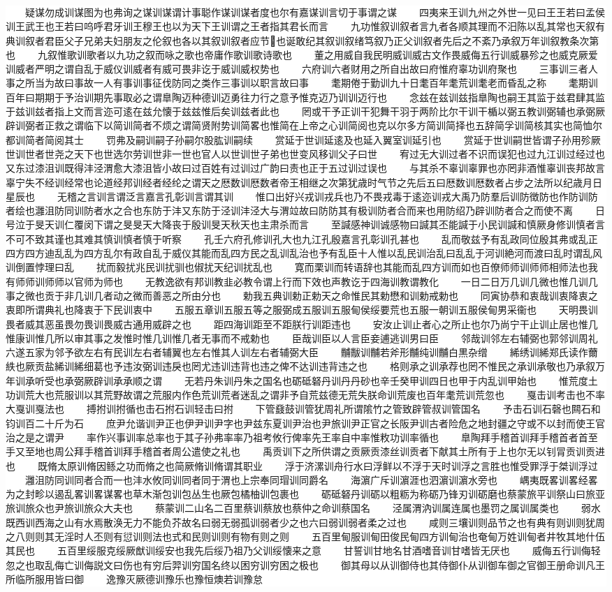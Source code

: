 　　疑谋勿成训谋图为也弗询之谋训谋谓计事聪作谋训谋者度也尔有嘉谋训言切于事谓之谋
　　四夷来王训九州之外世一见曰王王若曰孟侯训王武王也王若曰呜呼君牙训王穆王也以为天下王训谓之王者指其君长而言
　　九功惟叙训叙者言九者各顺其理而不汨陈以乱其常也天叙有典训叙者君臣父子兄弟夫妇朋友之伦叙也各以其叙训叙者应节也诞敢纪其叙训叙绪笃叙乃正父训叙者先后之不紊乃承叙万年训叙教条次第也
　　九叙惟歌训歌者以九功之叙而咏之歌也帝庸作歌训歌诗歌也
　　董之用威自我民明威训威古文作畏威侮五行训威暴殄之也威克厥爱训威者严明之谓自乱于威仪训威者有威可畏非讫于威训威权势也
　　六府训六者财用之所自出故曰府惟府辜功训府聚也
　　三事训三者人事之所当为故曰事故一人有事训事征伐防同之类作三事训以职言故曰事
　　耄期倦于勤训九十日耄百年耄荒训耄老而昏乱之称
　　耄期训百年曰期期于予治训期先事取必之谓臯陶迈种德训迈勇往力行之意予惟克迈乃训训迈行也
　　念兹在兹训兹指臯陶也嗣王其监于兹君肆其监于兹训兹者指上文而言迩可逺在兹允懐于兹兹惟后矣训兹者此也
　　罔或干予正训干犯舞干羽于两阶比尔干训干楯以弼五教训弼辅也承弼厥辟训弼者正救之谓临下以简训简者不烦之谓简贤附势训简畧也惟简在上帝之心训简阅也克以尔多方简训简择也五辞简孚训简核其实也简恤尔都训简者简阅其士
　　罚弗及嗣训嗣子孙嗣尔股肱训嗣续
　　赏延于世训延逺及也延入翼室训延引也
　　赏延于世训嗣世皆谓子孙用殄厥世训世者世尧之天下也世选尔劳训世非一世也官人以世训世子弟也世变风移训父子曰世
　　宥过无大训过者不识而误犯也过九江训过经过也又东过漆沮训既得沣泾渭愈大漆沮皆小故曰过百姓有过训过广韵曰责也正于五过训过误也
　　与其杀不辜训辜罪也亦罔非酒惟辜训丧邦故言辜宁失不经训经常也论道经邦训经者经纶之谓天之厯数训厯数者帝王相继之次第犹歳时气节之先后五曰厯数训厯数者占步之法所以纪歳月日星辰也
　　无稽之言训言谓泛言嘉言孔彰训言谓其训
　　惟口出好兴戎训戎兵也乃不畏戎毒于逺迩训戎大禹乃防羣后训防徴防也作防训防者绘也灉沮防同训防者水之合也东防于沣又东防于泾训沣泾大与渭竝故曰防防其有极训防者合而来也用防绍乃辟训防者合之而使不离
　　日号泣于旻天训仁覆闵下谓之旻旻天大降丧于殷训旻天秋天也主肃杀而言
　　至諴感神训诚感物曰諴其丕能諴于小民训諴和慎厥身修训慎者言不可不致其谨也其难其慎训慎者慎于听察
　　孔壬六府孔修训孔大也九江孔殷嘉言孔彰训孔甚也
　　乱而敬兹予有乱政同位殷其弗或乱正四方四方迪乱乱为四方乱尔有政自乱于威仪其能而乱四方民之乱训乱治也予有乱臣十人惟以乱民训治乱曰乱乱于河训絶河而渡曰乱时谓乱风训倒置悖理曰乱
　　扰而毅扰兆民训扰驯也俶扰天纪训扰乱也
　　寛而栗训而转语辞也其能而乱四方训而如也百僚师师训师师相师法也我有师师训师师以官师为师也
　　无教逸欲有邦训教韭必教令谓上行而下效也声教讫于四海训教谓教化
　　一日二日万几训几微也惟几训几事之微也贡于非几训几者动之微而善恶之所由分也
　　勅我五典训勅正勅天之命惟民其勅懋和训勅戒勅也
　　同寅协恭和衷哉训衷降衷之衷即所谓典礼也降衷于下民训衷中
　　五服五章训五服五等之服弼成五服训五服甸侯绥要荒也五服一朝训五服侯甸男采衞也
　　天明畏训畏者威其恶虽畏勿畏训畏威古通用威辟之也
　　距四海训距至不距朕行训距违也
　　安汝止训止者心之所止也尔乃尚宁干止训止居也惟几惟康训惟几所以审其事之发惟时惟几训惟几者无事而不戒勅也
　　臣哉训臣以人言臣妾逋逃训男曰臣
　　邻哉训邻左右辅弼也郭邻训周礼六遂五家为邻予欲左右有民训左右者辅翼也左右惟其人训左右者辅弼大臣
　　黼黻训黼若斧形黼纯训黼白黒杂缯
　　絺绣训絺郑氏读作薾紩也厥贡盐絺训絺细葛也予违汝弼训违戾也罔尤违训违背也违之俾不达训违背违之也
　　格则承之训承荐也罔不惟民之承训承敬也乃承叙万年训承听受也承弼厥辟训承承顺之谓
　　无若丹朱训丹朱之国名也砺砥砮丹训丹丹砂也辛壬癸甲训四日也甲于内乱训甲始也
　　惟荒度土功训荒大也荒服训以其荒野故谓之荒服内作色荒训荒者迷乱之谓非予自荒兹德无荒失朕命训荒废也百年耄荒训荒忽也
　　戛击训考击也不率大戛训戛法也
　　搏拊训拊循也击石拊石训轻击曰拊
　　下管鼗鼓训管犹周礼所谓隂竹之管致辟管叔训管国名
　　予击石训石磬也闗石和钧训百二十斤为石
　　庶尹允谐训尹正也伊尹训尹字也尹兹东夏训尹治也尹旅训尹正官之长阪尹训古者险危之地封疆之守或不以封而使王官治之是之谓尹
　　率作兴事训率总率也于其子孙弗率率乃祖考攸行俾率先王率自中率惟敉功训率循也
　　臯陶拜手稽首训拜手稽首者首至手又至地也周公拜手稽首训拜手稽首者周公遣使之礼也
　　禹贡训下之所供谓之贡厥贡漆丝训贡者下献其土所有于上也尔无以钊冐贡训贡进也
　　既脩太原训脩因鲧之功而脩之也简厥脩训脩谓其职业
　　浮于济漯训舟行水曰浮鲜以不浮于天时训浮之言胜也惟受罪浮于桀训浮过
　　灉沮防同训同者合而一也沣水攸同训同者同于渭也上宗奉同瑁训同爵名
　　海濵广斥训濵涯也泗濵训濵水旁也
　　嵎夷既畧训畧经畧为之封畛以遏乱畧训畧谋畧也草木渐包训包丛生也厥包橘柚训包裹也
　　砺砥砮丹训砺以粗粝为称砺乃锋刃训砺磨也蔡蒙旅平训祭山曰旅亚旅训旅众也尹旅训旅众大夫也
　　蔡蒙训二山名二百里蔡训蔡放也蔡仲之命训蔡国名
　　泾属渭汭训属连属也墨罚之属训属类也
　　弱水既西训西海之山有水焉散涣无力不能负芥故名曰弱无弱孤训弱者少之也六曰弱训弱者柔之过也
　　咸则三壤训则品节之也有典有则训则犹周之八则则其无淫时人丕则有愆训则法也式和民则训则有物有则之则
　　五百里甸服训甸田俊民甸四方训甸治也奄甸万姓训甸者井牧其地什伍其民也
　　五百里绥服克绥厥猷训绥安也我先后绥乃祖乃父训绥懐来之意
　　甘誓训甘地名甘酒嗜音训甘嗜皆无厌也
　　威侮五行训侮轻忽之也取乱侮亡训侮説文曰伤也有穷后羿训穷国名终以困穷训穷困之极也
　　御其母以从训御侍也其侍御仆从训御车御之官御王册命训凡王所临所服用皆曰御
　　逸豫灭厥德训豫乐也豫恒燠若训豫怠